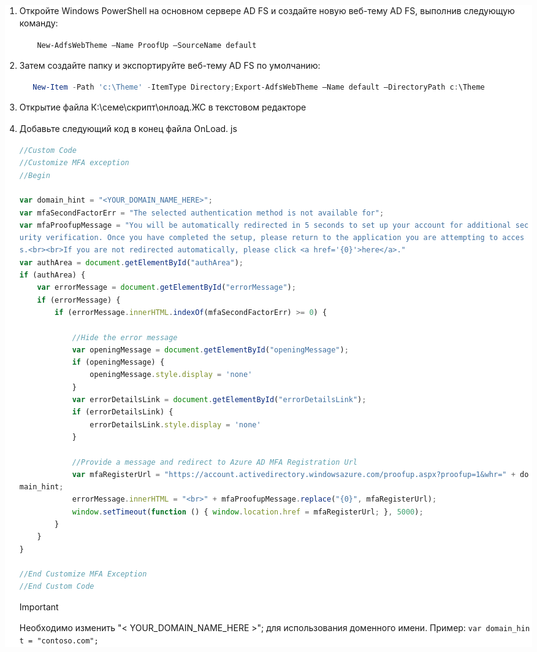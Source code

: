 1. Откройте Windows PowerShell на основном сервере AD FS и создайте новую веб-тему AD FS, выполнив следующую команду:
    
    ``` PowerShell
        New-AdfsWebTheme –Name ProofUp –SourceName default
    ``` 
2. Затем создайте папку и экспортируйте веб-тему AD FS по умолчанию:

    ``` PowerShell
       New-Item -Path 'c:\Theme' -ItemType Directory;Export-AdfsWebTheme –Name default –DirectoryPath c:\Theme
    ```
3. Открытие файла К:\семе\скрипт\онлоад.ЖС в текстовом редакторе
4. Добавьте следующий код в конец файла OnLoad. js
    
    ``` JavaScript
    //Custom Code
    //Customize MFA exception
    //Begin

    var domain_hint = "<YOUR_DOMAIN_NAME_HERE>";
    var mfaSecondFactorErr = "The selected authentication method is not available for";
    var mfaProofupMessage = "You will be automatically redirected in 5 seconds to set up your account for additional security verification. Once you have completed the setup, please return to the application you are attempting to access.<br><br>If you are not redirected automatically, please click <a href='{0}'>here</a>."
    var authArea = document.getElementById("authArea");
    if (authArea) {
        var errorMessage = document.getElementById("errorMessage");
        if (errorMessage) {
            if (errorMessage.innerHTML.indexOf(mfaSecondFactorErr) >= 0) {

                //Hide the error message
                var openingMessage = document.getElementById("openingMessage");
                if (openingMessage) {
                    openingMessage.style.display = 'none'
                }
                var errorDetailsLink = document.getElementById("errorDetailsLink");
                if (errorDetailsLink) {
                    errorDetailsLink.style.display = 'none'
                }

                //Provide a message and redirect to Azure AD MFA Registration Url
                var mfaRegisterUrl = "https://account.activedirectory.windowsazure.com/proofup.aspx?proofup=1&whr=" + domain_hint;
                errorMessage.innerHTML = "<br>" + mfaProofupMessage.replace("{0}", mfaRegisterUrl);
                window.setTimeout(function () { window.location.href = mfaRegisterUrl; }, 5000);
            }
        }
    }

    //End Customize MFA Exception
    //End Custom Code
    ```
    > [!IMPORTANT]
    > Необходимо изменить "< YOUR_DOMAIN_NAME_HERE >"; для использования доменного имени. Пример: `var domain_hint = "contoso.com";`
    
